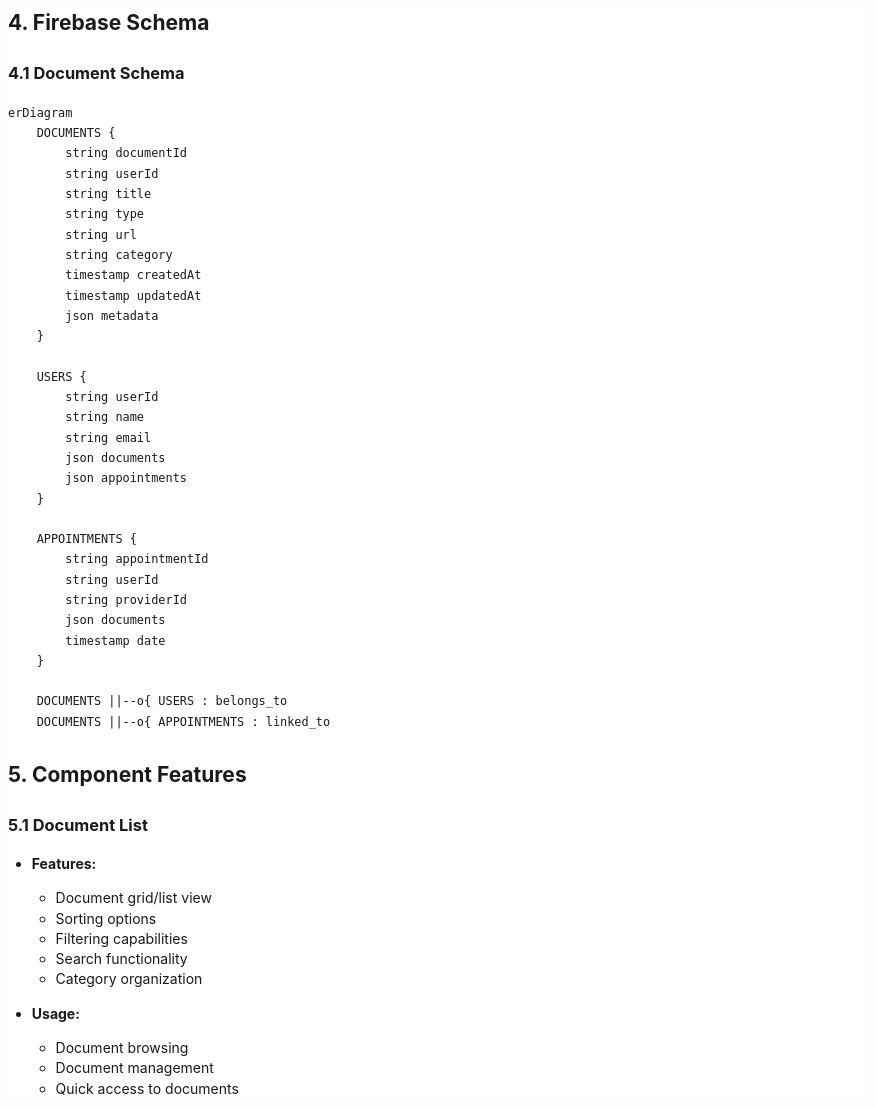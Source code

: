 ## 4. Firebase Schema

### 4.1 Document Schema
```mermaid
erDiagram
    DOCUMENTS {
        string documentId
        string userId
        string title
        string type
        string url
        string category
        timestamp createdAt
        timestamp updatedAt
        json metadata
    }
    
    USERS {
        string userId
        string name
        string email
        json documents
        json appointments
    }
    
    APPOINTMENTS {
        string appointmentId
        string userId
        string providerId
        json documents
        timestamp date
    }
    
    DOCUMENTS ||--o{ USERS : belongs_to
    DOCUMENTS ||--o{ APPOINTMENTS : linked_to
```

## 5. Component Features

### 5.1 Document List
- **Features:**
  - Document grid/list view
  - Sorting options
  - Filtering capabilities
  - Search functionality
  - Category organization

- **Usage:**
  - Document browsing
  - Document management
  - Quick access to documents
